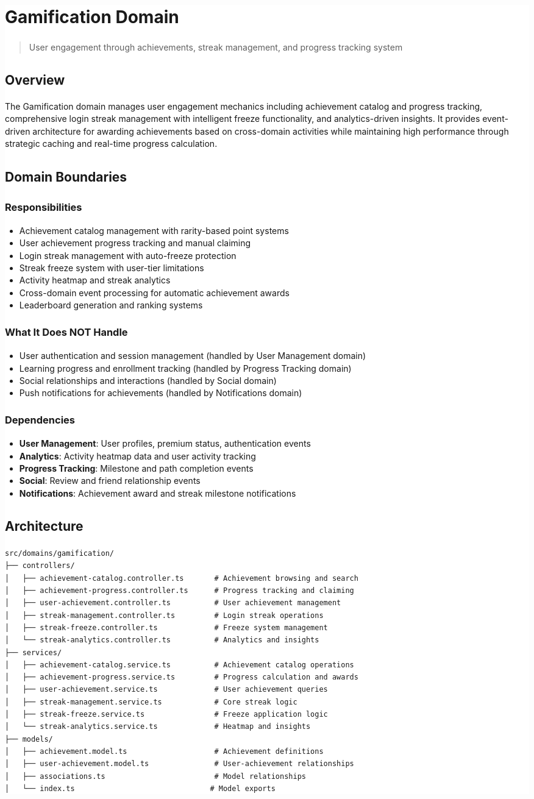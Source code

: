 # Gamification Domain

> User engagement through achievements, streak management, and progress tracking system

## Overview

The Gamification domain manages user engagement mechanics including achievement catalog and progress tracking, comprehensive login streak management with intelligent freeze functionality, and analytics-driven insights. It provides event-driven architecture for awarding achievements based on cross-domain activities while maintaining high performance through strategic caching and real-time progress calculation.

## Domain Boundaries

### Responsibilities

- Achievement catalog management with rarity-based point systems
- User achievement progress tracking and manual claiming
- Login streak management with auto-freeze protection
- Streak freeze system with user-tier limitations
- Activity heatmap and streak analytics
- Cross-domain event processing for automatic achievement awards
- Leaderboard generation and ranking systems

### What It Does NOT Handle

- User authentication and session management (handled by User Management domain)
- Learning progress and enrollment tracking (handled by Progress Tracking domain)
- Social relationships and interactions (handled by Social domain)
- Push notifications for achievements (handled by Notifications domain)

### Dependencies

- **User Management**: User profiles, premium status, authentication events
- **Analytics**: Activity heatmap data and user activity tracking
- **Progress Tracking**: Milestone and path completion events
- **Social**: Review and friend relationship events
- **Notifications**: Achievement award and streak milestone notifications

## Architecture

```
src/domains/gamification/
├── controllers/
│   ├── achievement-catalog.controller.ts       # Achievement browsing and search
│   ├── achievement-progress.controller.ts      # Progress tracking and claiming
│   ├── user-achievement.controller.ts          # User achievement management
│   ├── streak-management.controller.ts         # Login streak operations
│   ├── streak-freeze.controller.ts             # Freeze system management
│   └── streak-analytics.controller.ts          # Analytics and insights
├── services/
│   ├── achievement-catalog.service.ts          # Achievement catalog operations
│   ├── achievement-progress.service.ts         # Progress calculation and awards
│   ├── user-achievement.service.ts             # User achievement queries
│   ├── streak-management.service.ts            # Core streak logic
│   ├── streak-freeze.service.ts                # Freeze application logic
│   └── streak-analytics.service.ts             # Heatmap and insights
├── models/
│   ├── achievement.model.ts                    # Achievement definitions
│   ├── user-achievement.model.ts               # User-achievement relationships
│   ├── associations.ts                         # Model relationships
│   └── index.ts                               # Model exports
```